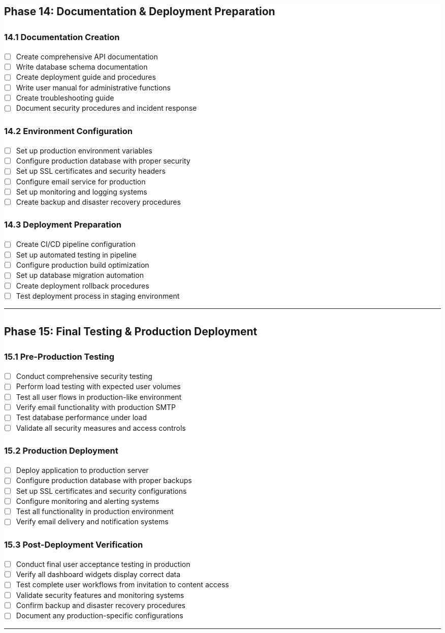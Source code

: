 
## Phase 14: Documentation & Deployment Preparation

### 14.1 Documentation Creation
- [ ] Create comprehensive API documentation
- [ ] Write database schema documentation
- [ ] Create deployment guide and procedures
- [ ] Write user manual for administrative functions
- [ ] Create troubleshooting guide
- [ ] Document security procedures and incident response

### 14.2 Environment Configuration
- [ ] Set up production environment variables
- [ ] Configure production database with proper security
- [ ] Set up SSL certificates and security headers
- [ ] Configure email service for production
- [ ] Set up monitoring and logging systems
- [ ] Create backup and disaster recovery procedures

### 14.3 Deployment Preparation
- [ ] Create CI/CD pipeline configuration
- [ ] Set up automated testing in pipeline
- [ ] Configure production build optimization
- [ ] Set up database migration automation
- [ ] Create deployment rollback procedures
- [ ] Test deployment process in staging environment

---

## Phase 15: Final Testing & Production Deployment

### 15.1 Pre-Production Testing
- [ ] Conduct comprehensive security testing
- [ ] Perform load testing with expected user volumes
- [ ] Test all user flows in production-like environment
- [ ] Verify email functionality with production SMTP
- [ ] Test database performance under load
- [ ] Validate all security measures and access controls

### 15.2 Production Deployment
- [ ] Deploy application to production server
- [ ] Configure production database with proper backups
- [ ] Set up SSL certificates and security configurations
- [ ] Configure monitoring and alerting systems
- [ ] Test all functionality in production environment
- [ ] Verify email delivery and notification systems

### 15.3 Post-Deployment Verification
- [ ] Conduct final user acceptance testing in production
- [ ] Verify all dashboard widgets display correct data
- [ ] Test complete user workflows from invitation to content access
- [ ] Validate security features and monitoring systems
- [ ] Confirm backup and disaster recovery procedures
- [ ] Document any production-specific configurations

---